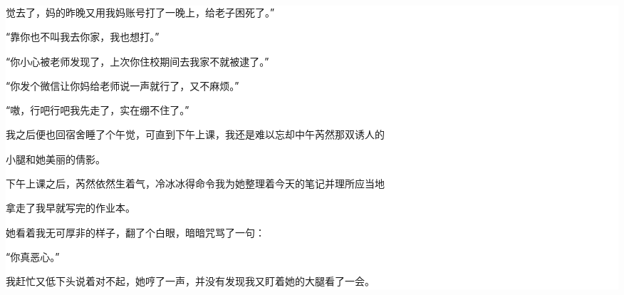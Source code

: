 觉去了，妈的昨晚又用我妈账号打了一晚上，给老子困死了。”







“靠你也不叫我去你家，我也想打。”









“你小心被老师发现了，上次你住校期间去我家不就被逮了。”







“你发个微信让你妈给老师说一声就行了，又不麻烦。”







“嗷，行吧行吧我先走了，实在绷不住了。”





我之后便也回宿舍睡了个午觉，可直到下午上课，我还是难以忘却中午芮然那双诱人的

小腿和她美丽的倩影。







下午上课之后，芮然依然生着气，冷冰冰得命令我为她整理着今天的笔记并理所应当地

拿走了我早就写完的作业本。







她看着我无可厚非的样子，翻了个白眼，暗暗咒骂了一句：







“你真恶心。”







我赶忙又低下头说着对不起，她哼了一声，并没有发现我又盯着她的大腿看了一会。





